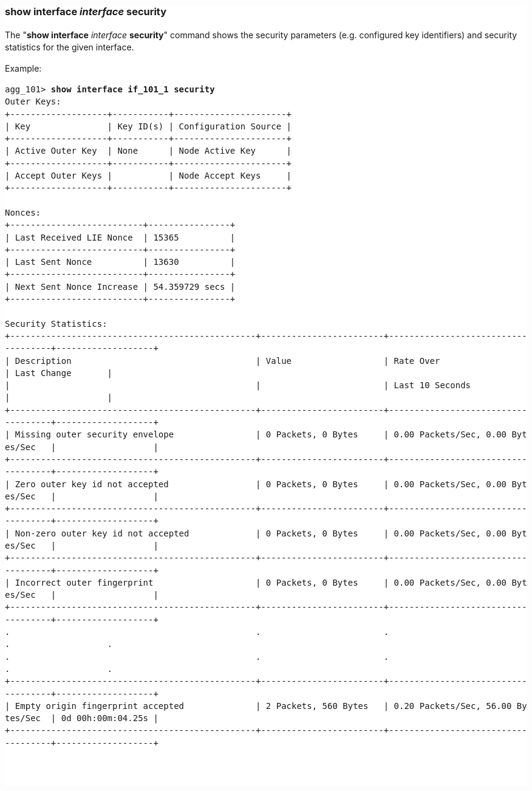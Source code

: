 
### show interface <i>interface</i> security

The "<b>show interface</b> <i>interface</i> <b>security</b>" command shows the security parameters
(e.g. configured key identifiers) and security statistics for the given interface.

Example:


<pre>
agg_101> <b>show interface if_101_1 security</b>
Outer Keys:
+-------------------+-----------+----------------------+
| Key               | Key ID(s) | Configuration Source |
+-------------------+-----------+----------------------+
| Active Outer Key  | None      | Node Active Key      |
+-------------------+-----------+----------------------+
| Accept Outer Keys |           | Node Accept Keys     |
+-------------------+-----------+----------------------+

Nonces:
+--------------------------+----------------+
| Last Received LIE Nonce  | 15365          |
+--------------------------+----------------+
| Last Sent Nonce          | 13630          |
+--------------------------+----------------+
| Next Sent Nonce Increase | 54.359729 secs |
+--------------------------+----------------+

Security Statistics:
+------------------------------------------------+------------------------+------------------------------------+-------------------+
| Description                                    | Value                  | Rate Over                          | Last Change       |
|                                                |                        | Last 10 Seconds                    |                   |
+------------------------------------------------+------------------------+------------------------------------+-------------------+
| Missing outer security envelope                | 0 Packets, 0 Bytes     | 0.00 Packets/Sec, 0.00 Bytes/Sec   |                   |
+------------------------------------------------+------------------------+------------------------------------+-------------------+
| Zero outer key id not accepted                 | 0 Packets, 0 Bytes     | 0.00 Packets/Sec, 0.00 Bytes/Sec   |                   |
+------------------------------------------------+------------------------+------------------------------------+-------------------+
| Non-zero outer key id not accepted             | 0 Packets, 0 Bytes     | 0.00 Packets/Sec, 0.00 Bytes/Sec   |                   |
+------------------------------------------------+------------------------+------------------------------------+-------------------+
| Incorrect outer fingerprint                    | 0 Packets, 0 Bytes     | 0.00 Packets/Sec, 0.00 Bytes/Sec   |                   |
+------------------------------------------------+------------------------+------------------------------------+-------------------+
.                                                .                        .                                    .                   .
.                                                .                        .                                    .                   .
+------------------------------------------------+------------------------+------------------------------------+-------------------+
| Empty origin fingerprint accepted              | 2 Packets, 560 Bytes   | 0.20 Packets/Sec, 56.00 Bytes/Sec  | 0d 00h:00m:04.25s |
+------------------------------------------------+------------------------+------------------------------------+-------------------+